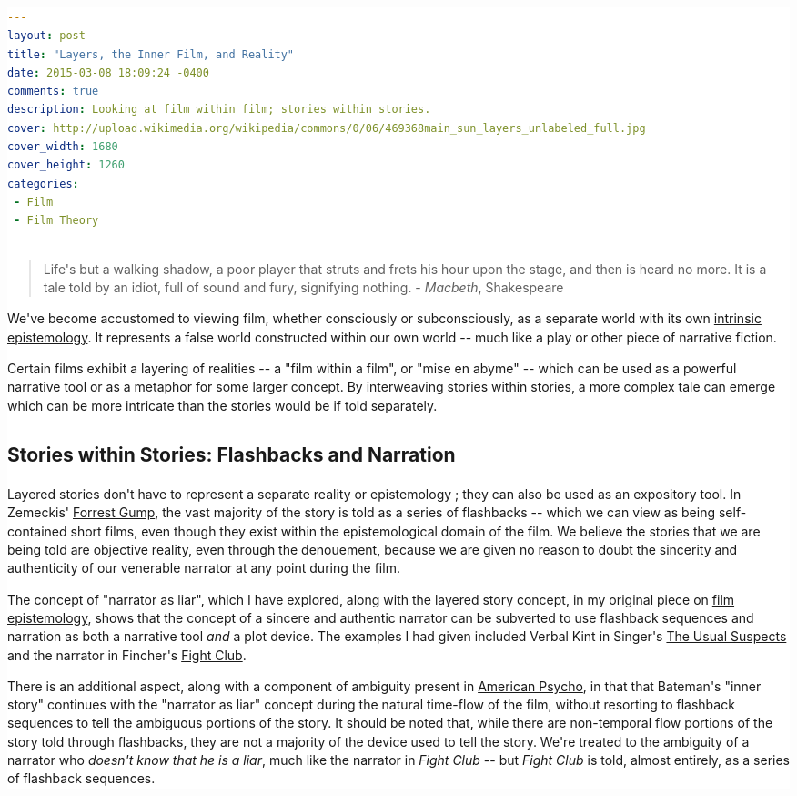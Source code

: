 ```yaml
---
layout: post
title: "Layers, the Inner Film, and Reality"
date: 2015-03-08 18:09:24 -0400
comments: true
description: Looking at film within film; stories within stories.
cover: http://upload.wikimedia.org/wikipedia/commons/0/06/469368main_sun_layers_unlabeled_full.jpg
cover_width: 1680
cover_height: 1260
categories: 
 - Film
 - Film Theory
---
```


> Life's but a walking shadow, a poor player that struts and frets his hour upon the stage, and then is heard no more. It is a tale told by an idiot, full of sound and fury, signifying nothing. - *Macbeth*, Shakespeare

We've become accustomed to viewing film, whether consciously or subconsciously, as a separate world with its own [intrinsic epistemology](/2015/02/26/film-epistemology/). It represents a false world constructed within our own world -- much like a play or other piece of narrative fiction.

Certain films exhibit a layering of realities -- a "film within a film", or "mise en abyme" -- which can be used as a powerful narrative tool or as a metaphor for some larger concept. By interweaving stories within stories, a more complex tale can emerge which can be more intricate than the stories would be if told separately. 



## Stories within Stories: Flashbacks and Narration

Layered stories don't have to represent a separate reality or epistemology ; they can also be used as an expository tool. In Zemeckis' [Forrest Gump](http://www.imdb.com/title/tt0109830/), the vast majority of the story is told as a series of flashbacks -- which we can view as being self-contained short films, even though they exist within the epistemological domain of the film. We believe the stories that we are being told are objective reality, even through the denouement, because we are given no reason to doubt the sincerity and authenticity of our venerable narrator at any point during the film.

The concept of "narrator as liar", which I have explored, along with the layered story concept, in my original piece on [film epistemology](/2015/02/26/film-epistemology/), shows that the concept of a sincere and authentic narrator can be subverted to use flashback sequences and narration as both a narrative tool *and* a plot device. The examples I had given included Verbal Kint in Singer's [The Usual Suspects](http://www.imdb.com/title/tt0114814/) and the narrator in Fincher's [Fight Club](http://www.imdb.com/title/tt0137523/).

There is an additional aspect, along with a component of ambiguity present in [American Psycho](http://www.imdb.com/title/tt0144084/), in that that Bateman's "inner story" continues with the "narrator as liar" concept during the natural time-flow of the film, without resorting to flashback sequences to tell the ambiguous portions of the story. It should be noted that, while there are non-temporal flow portions of the story told through flashbacks, they are not a majority of the device used to tell the story. We're treated to the ambiguity of a narrator who *doesn't know that he is a liar*, much like the narrator in *Fight Club* -- but *Fight Club* is told, almost entirely, as a series of flashback sequences.
